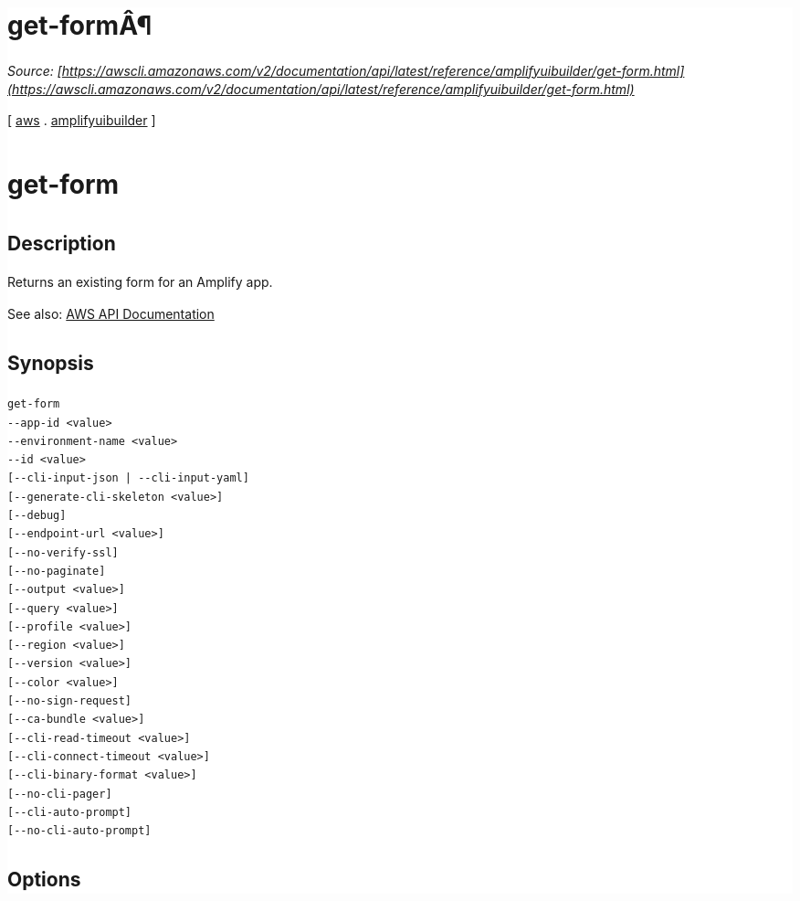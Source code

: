 # get-formÂ¶

*Source: [https://awscli.amazonaws.com/v2/documentation/api/latest/reference/amplifyuibuilder/get-form.html](https://awscli.amazonaws.com/v2/documentation/api/latest/reference/amplifyuibuilder/get-form.html)*

[ [aws](https://awscli.amazonaws.com/v2/documentation/api/latest/reference/index.html#cli-aws) . [amplifyuibuilder](https://awscli.amazonaws.com/v2/documentation/api/latest/reference/amplifyuibuilder/index.html#cli-aws-amplifyuibuilder) ]

# get-form

## Description

Returns an existing form for an Amplify app.

See also: [AWS API Documentation](https://docs.aws.amazon.com/goto/WebAPI/amplifyuibuilder-2021-08-11/GetForm)

## Synopsis

```
get-form
--app-id <value>
--environment-name <value>
--id <value>
[--cli-input-json | --cli-input-yaml]
[--generate-cli-skeleton <value>]
[--debug]
[--endpoint-url <value>]
[--no-verify-ssl]
[--no-paginate]
[--output <value>]
[--query <value>]
[--profile <value>]
[--region <value>]
[--version <value>]
[--color <value>]
[--no-sign-request]
[--ca-bundle <value>]
[--cli-read-timeout <value>]
[--cli-connect-timeout <value>]
[--cli-binary-format <value>]
[--no-cli-pager]
[--cli-auto-prompt]
[--no-cli-auto-prompt]
```

## Options
